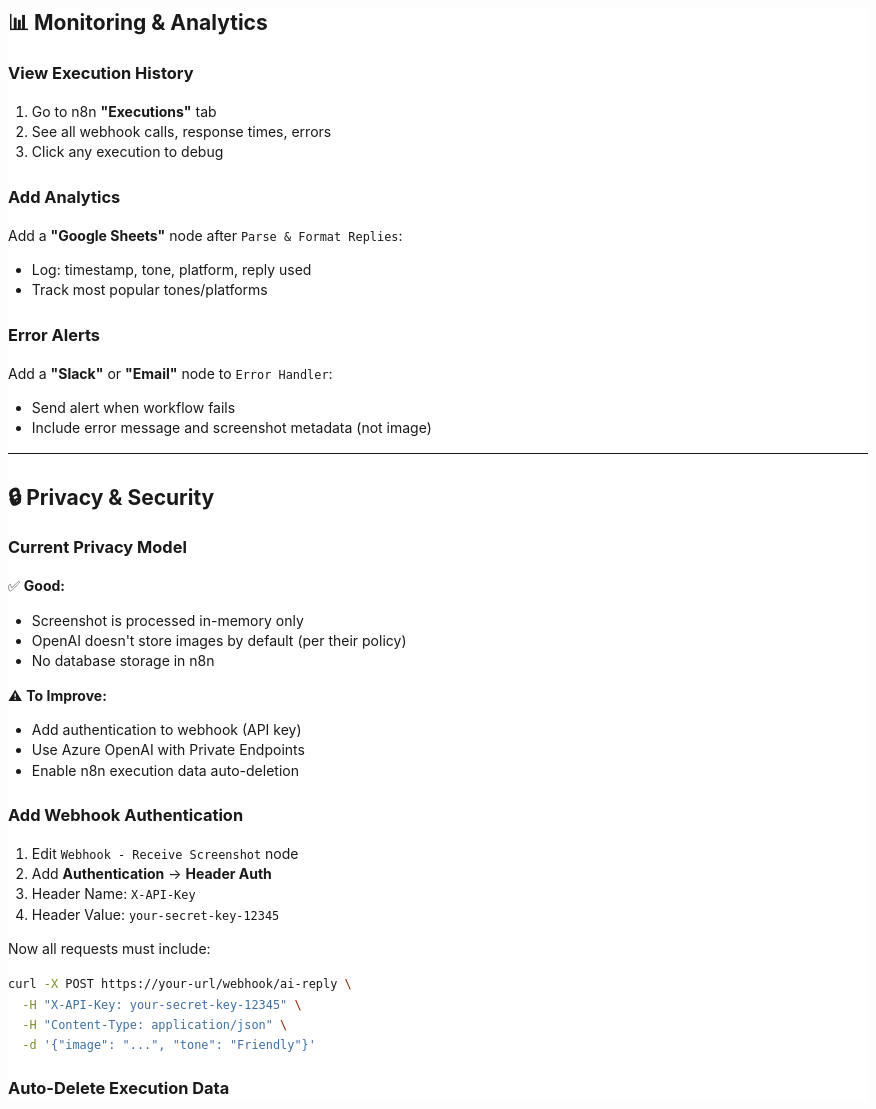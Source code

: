 
## 📊 Monitoring & Analytics

### View Execution History

1. Go to n8n **"Executions"** tab
2. See all webhook calls, response times, errors
3. Click any execution to debug

### Add Analytics

Add a **"Google Sheets"** node after `Parse & Format Replies`:
- Log: timestamp, tone, platform, reply used
- Track most popular tones/platforms

### Error Alerts

Add a **"Slack"** or **"Email"** node to `Error Handler`:
- Send alert when workflow fails
- Include error message and screenshot metadata (not image)

---

## 🔒 Privacy & Security

### Current Privacy Model

✅ **Good:**
- Screenshot is processed in-memory only
- OpenAI doesn't store images by default (per their policy)
- No database storage in n8n

⚠️ **To Improve:**
- Add authentication to webhook (API key)
- Use Azure OpenAI with Private Endpoints
- Enable n8n execution data auto-deletion

### Add Webhook Authentication

1. Edit `Webhook - Receive Screenshot` node
2. Add **Authentication** → **Header Auth**
3. Header Name: `X-API-Key`
4. Header Value: `your-secret-key-12345`

Now all requests must include:
```bash
curl -X POST https://your-url/webhook/ai-reply \
  -H "X-API-Key: your-secret-key-12345" \
  -H "Content-Type: application/json" \
  -d '{"image": "...", "tone": "Friendly"}'
```

### Auto-Delete Execution Data
